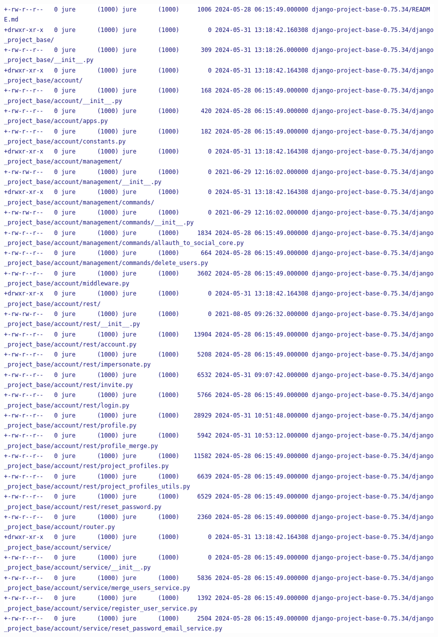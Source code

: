 ```diff
+-rw-r--r--   0 jure      (1000) jure      (1000)     1006 2024-05-28 06:15:49.000000 django-project-base-0.75.34/README.md
+drwxr-xr-x   0 jure      (1000) jure      (1000)        0 2024-05-31 13:18:42.160308 django-project-base-0.75.34/django_project_base/
+-rw-r--r--   0 jure      (1000) jure      (1000)      309 2024-05-31 13:18:26.000000 django-project-base-0.75.34/django_project_base/__init__.py
+drwxr-xr-x   0 jure      (1000) jure      (1000)        0 2024-05-31 13:18:42.164308 django-project-base-0.75.34/django_project_base/account/
+-rw-r--r--   0 jure      (1000) jure      (1000)      168 2024-05-28 06:15:49.000000 django-project-base-0.75.34/django_project_base/account/__init__.py
+-rw-r--r--   0 jure      (1000) jure      (1000)      420 2024-05-28 06:15:49.000000 django-project-base-0.75.34/django_project_base/account/apps.py
+-rw-r--r--   0 jure      (1000) jure      (1000)      182 2024-05-28 06:15:49.000000 django-project-base-0.75.34/django_project_base/account/constants.py
+drwxr-xr-x   0 jure      (1000) jure      (1000)        0 2024-05-31 13:18:42.164308 django-project-base-0.75.34/django_project_base/account/management/
+-rw-rw-r--   0 jure      (1000) jure      (1000)        0 2021-06-29 12:16:02.000000 django-project-base-0.75.34/django_project_base/account/management/__init__.py
+drwxr-xr-x   0 jure      (1000) jure      (1000)        0 2024-05-31 13:18:42.164308 django-project-base-0.75.34/django_project_base/account/management/commands/
+-rw-rw-r--   0 jure      (1000) jure      (1000)        0 2021-06-29 12:16:02.000000 django-project-base-0.75.34/django_project_base/account/management/commands/__init__.py
+-rw-r--r--   0 jure      (1000) jure      (1000)     1834 2024-05-28 06:15:49.000000 django-project-base-0.75.34/django_project_base/account/management/commands/allauth_to_social_core.py
+-rw-r--r--   0 jure      (1000) jure      (1000)      664 2024-05-28 06:15:49.000000 django-project-base-0.75.34/django_project_base/account/management/commands/delete_users.py
+-rw-r--r--   0 jure      (1000) jure      (1000)     3602 2024-05-28 06:15:49.000000 django-project-base-0.75.34/django_project_base/account/middleware.py
+drwxr-xr-x   0 jure      (1000) jure      (1000)        0 2024-05-31 13:18:42.164308 django-project-base-0.75.34/django_project_base/account/rest/
+-rw-rw-r--   0 jure      (1000) jure      (1000)        0 2021-08-05 09:26:32.000000 django-project-base-0.75.34/django_project_base/account/rest/__init__.py
+-rw-r--r--   0 jure      (1000) jure      (1000)    13904 2024-05-28 06:15:49.000000 django-project-base-0.75.34/django_project_base/account/rest/account.py
+-rw-r--r--   0 jure      (1000) jure      (1000)     5208 2024-05-28 06:15:49.000000 django-project-base-0.75.34/django_project_base/account/rest/impersonate.py
+-rw-r--r--   0 jure      (1000) jure      (1000)     6532 2024-05-31 09:07:42.000000 django-project-base-0.75.34/django_project_base/account/rest/invite.py
+-rw-r--r--   0 jure      (1000) jure      (1000)     5766 2024-05-28 06:15:49.000000 django-project-base-0.75.34/django_project_base/account/rest/login.py
+-rw-r--r--   0 jure      (1000) jure      (1000)    28929 2024-05-31 10:51:48.000000 django-project-base-0.75.34/django_project_base/account/rest/profile.py
+-rw-r--r--   0 jure      (1000) jure      (1000)     5942 2024-05-31 10:53:12.000000 django-project-base-0.75.34/django_project_base/account/rest/profile_merge.py
+-rw-r--r--   0 jure      (1000) jure      (1000)    11582 2024-05-28 06:15:49.000000 django-project-base-0.75.34/django_project_base/account/rest/project_profiles.py
+-rw-r--r--   0 jure      (1000) jure      (1000)     6639 2024-05-28 06:15:49.000000 django-project-base-0.75.34/django_project_base/account/rest/project_profiles_utils.py
+-rw-r--r--   0 jure      (1000) jure      (1000)     6529 2024-05-28 06:15:49.000000 django-project-base-0.75.34/django_project_base/account/rest/reset_password.py
+-rw-r--r--   0 jure      (1000) jure      (1000)     2360 2024-05-28 06:15:49.000000 django-project-base-0.75.34/django_project_base/account/router.py
+drwxr-xr-x   0 jure      (1000) jure      (1000)        0 2024-05-31 13:18:42.164308 django-project-base-0.75.34/django_project_base/account/service/
+-rw-r--r--   0 jure      (1000) jure      (1000)        0 2024-05-28 06:15:49.000000 django-project-base-0.75.34/django_project_base/account/service/__init__.py
+-rw-r--r--   0 jure      (1000) jure      (1000)     5836 2024-05-28 06:15:49.000000 django-project-base-0.75.34/django_project_base/account/service/merge_users_service.py
+-rw-r--r--   0 jure      (1000) jure      (1000)     1392 2024-05-28 06:15:49.000000 django-project-base-0.75.34/django_project_base/account/service/register_user_service.py
+-rw-r--r--   0 jure      (1000) jure      (1000)     2504 2024-05-28 06:15:49.000000 django-project-base-0.75.34/django_project_base/account/service/reset_password_email_service.py
```